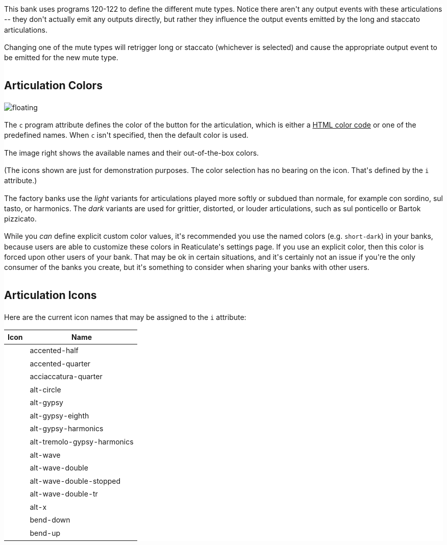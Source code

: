 This bank uses programs 120-122 to define the different mute types.  Notice there aren't any
output events with these articulations -- they don't actually emit any outputs directly, but
rather they influence the output events emitted by the long and staccato articulations.

Changing one of the mute types will retrigger long or staccato (whichever is selected) and
cause the appropriate output event to be emitted for the new mute type.


## Articulation Colors

![floating](../img/artcolors.png)

The `c` program attribute defines the color of the button for the articulation, which is either
a [HTML color code](https://htmlcolorcodes.com/) or one of the predefined names.  When `c` isn't
specified, then the default color is used.

The image right shows the available names and their out-of-the-box colors.

(The icons shown are just for demonstration purposes.  The color selection has no bearing on the
icon.  That's defined by the `i` attribute.)

The factory banks use the *light* variants for articulations played more softly or subdued than
normale, for example con sordino, sul tasto, or harmonics.  The *dark* variants are used for
grittier, distorted, or louder articulations, such as sul ponticello or Bartok pizzicato.

While you *can* define explicit custom color values, it's recommended you use the named
colors (e.g. `short-dark`) in your banks, because users are able to customize these colors
in Reaticulate's settings page.  If you use an explicit color, then this color is forced
upon other users of your bank.  That may be ok in certain situations, and it's certainly not an
issue if you're the only consumer of the banks you create, but it's something to consider
when sharing your banks with other users.

<div style='clear: both'></div>


## Articulation Icons

Here are the current icon names that may be assigned to the `i` attribute:

|Icon      | Name
|:--------:|--------------
| <div class="articon" style="background-position: 0px 0px"></div> | accented-half
| <div class="articon" style="background-position: -64px 0px"></div> | accented-quarter
| <div class="articon" style="background-position: -128px 0px"></div> | acciaccatura-quarter
| <div class="articon" style="background-position: -192px 0px"></div> | alt-circle
| <div class="articon" style="background-position: 0px -560px"></div> | alt-gypsy
| <div class="articon" style="background-position: -64px -560px"></div> | alt-gypsy-eighth
| <div class="articon" style="background-position: -128px -560px"></div> | alt-gypsy-harmonics
| <div class="articon" style="background-position: -192px -560px"></div> | alt-tremolo-gypsy-harmonics
| <div class="articon" style="background-position: -256px -560px"></div> | alt-wave
| <div class="articon" style="background-position: -320px -560px"></div> | alt-wave-double
| <div class="articon" style="background-position: -384px -560px"></div> | alt-wave-double-stopped
| <div class="articon" style="background-position: -448px -560px"></div> | alt-wave-double-tr
| <div class="articon" style="background-position: -512px -560px"></div> | alt-x
| <div class="articon" style="background-position: -640px -504px"></div> | bend-down
| <div class="articon" style="background-position: -576px -504px"></div> | bend-up